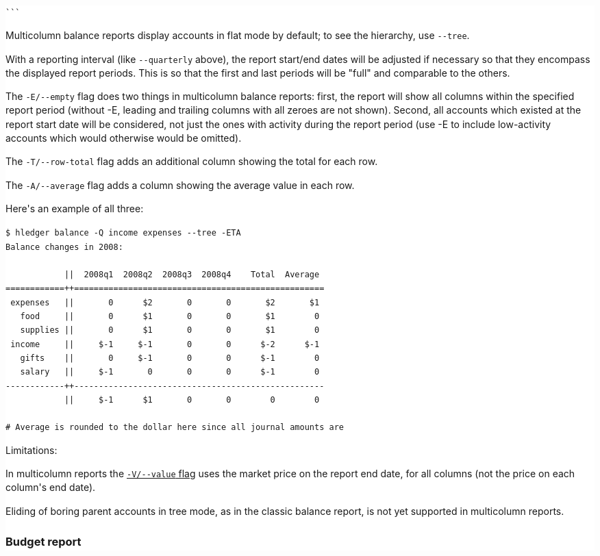    ```

Multicolumn balance reports display accounts in flat mode by default;
to see the hierarchy, use `--tree`.

With a reporting interval (like `--quarterly` above), the report
start/end dates will be adjusted if necessary so that they encompass
the displayed report periods. This is so that the first and last
periods will be "full" and comparable to the others.

The `-E/--empty` flag does two things in multicolumn balance reports:
first, the report will show all columns within the specified report
period (without -E, leading and trailing columns with all zeroes are
not shown). Second, all accounts which existed at the report start
date will be considered, not just the ones with activity during the
report period (use -E to include low-activity accounts which would
otherwise would be omitted).

The `-T/--row-total` flag adds an additional column showing the total
for each row.

The `-A/--average` flag adds a column showing the average value in
each row.

Here's an example of all three:

```shell
$ hledger balance -Q income expenses --tree -ETA
Balance changes in 2008:

            ||  2008q1  2008q2  2008q3  2008q4    Total  Average 
============++===================================================
 expenses   ||       0      $2       0       0       $2       $1 
   food     ||       0      $1       0       0       $1        0 
   supplies ||       0      $1       0       0       $1        0 
 income     ||     $-1     $-1       0       0      $-2      $-1 
   gifts    ||       0     $-1       0       0      $-1        0 
   salary   ||     $-1       0       0       0      $-1        0 
------------++---------------------------------------------------
            ||     $-1      $1       0       0        0        0 

# Average is rounded to the dollar here since all journal amounts are

```

Limitations:

In multicolumn reports the [`-V/--value` flag](#market-value) uses the
market price on the report end date, for all columns (not the price on
each column's end date).

Eliding of boring parent accounts in tree mode, as in the classic
balance report, is not yet supported in multicolumn reports.

### Budget report

